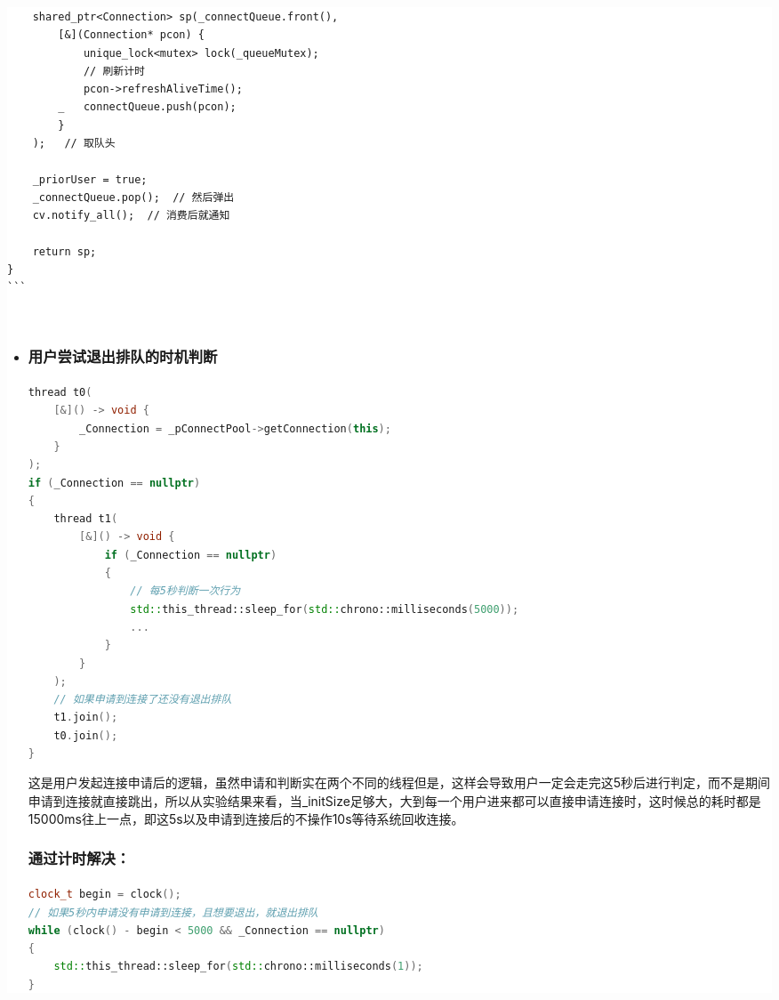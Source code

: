         shared_ptr<Connection> sp(_connectQueue.front(),
    		[&](Connection* pcon) { 
			    unique_lock<mutex> lock(_queueMutex);
			    // 刷新计时
			    pcon->refreshAliveTime();
			_   connectQueue.push(pcon);
		    }
	    );   // 取队头

	    _priorUser = true;
	    _connectQueue.pop();  // 然后弹出
	    cv.notify_all();  // 消费后就通知

	    return sp;
    }
    ```
<br>

- ### 用户尝试退出排队的时机判断

    ```cpp
    thread t0(
		[&]() -> void {
			_Connection = _pConnectPool->getConnection(this);
		}
	);
	if (_Connection == nullptr)
	{
		thread t1(
			[&]() -> void {
				if (_Connection == nullptr)
				{
					// 每5秒判断一次行为
					std::this_thread::sleep_for(std::chrono::milliseconds(5000));
					...
				}
			}
		);
		// 如果申请到连接了还没有退出排队
		t1.join();
		t0.join();
	}
    ```
    这是用户发起连接申请后的逻辑，虽然申请和判断实在两个不同的线程但是，这样会导致用户一定会走完这5秒后进行判定，而不是期间申请到连接就直接跳出，所以从实验结果来看，当_initSize足够大，大到每一个用户进来都可以直接申请连接时，这时候总的耗时都是15000ms往上一点，即这5s以及申请到连接后的不操作10s等待系统回收连接。

    ### 通过计时解决：
    ```cpp
    clock_t begin = clock();
    // 如果5秒内申请没有申请到连接，且想要退出，就退出排队
    while (clock() - begin < 5000 && _Connection == nullptr)
    {
        std::this_thread::sleep_for(std::chrono::milliseconds(1));
    }
    ```